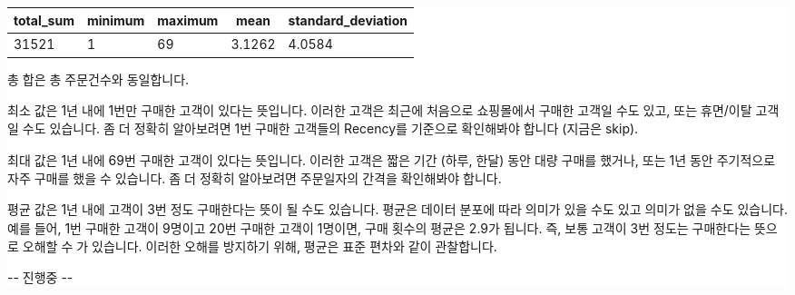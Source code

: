 | total_sum | minimum | maximum | mean   | standard_deviation |
| --------- | ------- | ------- | ------ | ------------------ |
| 31521     | 1       | 69      | 3.1262 | 4.0584             |

총 합은 총 주문건수와 동일합니다.

최소 값은 1년 내에 1번만 구매한 고객이 있다는 뜻입니다.
이러한 고객은 최근에 처음으로 쇼핑몰에서 구매한 고객일 수도 있고, 또는 휴면/이탈 고객일 수도 있습니다.
좀 더 정확히 알아보려면 1번 구매한 고객들의 Recency를 기준으로 확인해봐야 합니다 (지금은 skip).

최대 값은 1년 내에 69번 구매한 고객이 있다는 뜻입니다.
이러한 고객은 짧은 기간 (하루, 한달) 동안 대량 구매를 했거나, 또는 1년 동안 주기적으로 자주 구매를 했을 수 있습니다.
좀 더 정확히 알아보려면 주문일자의 간격을 확인해봐야 합니다.

평균 값은 1년 내에 고객이 3번 정도 구매한다는 뜻이 될 수도 있습니다.
평균은 데이터 분포에 따라 의미가 있을 수도 있고 의미가 없을 수도 있습니다.
예를 들어, 1번 구매한 고객이 9명이고 20번 구매한 고객이 1명이면, 구매 횟수의 평균은 2.9가 됩니다.
즉, 보통 고객이 3번 정도는 구매한다는 뜻으로 오해할 수 가 있습니다.
이러한 오해를 방지하기 위해, 평균은 표준 편차와 같이 관찰합니다.

-- 진행중 --
